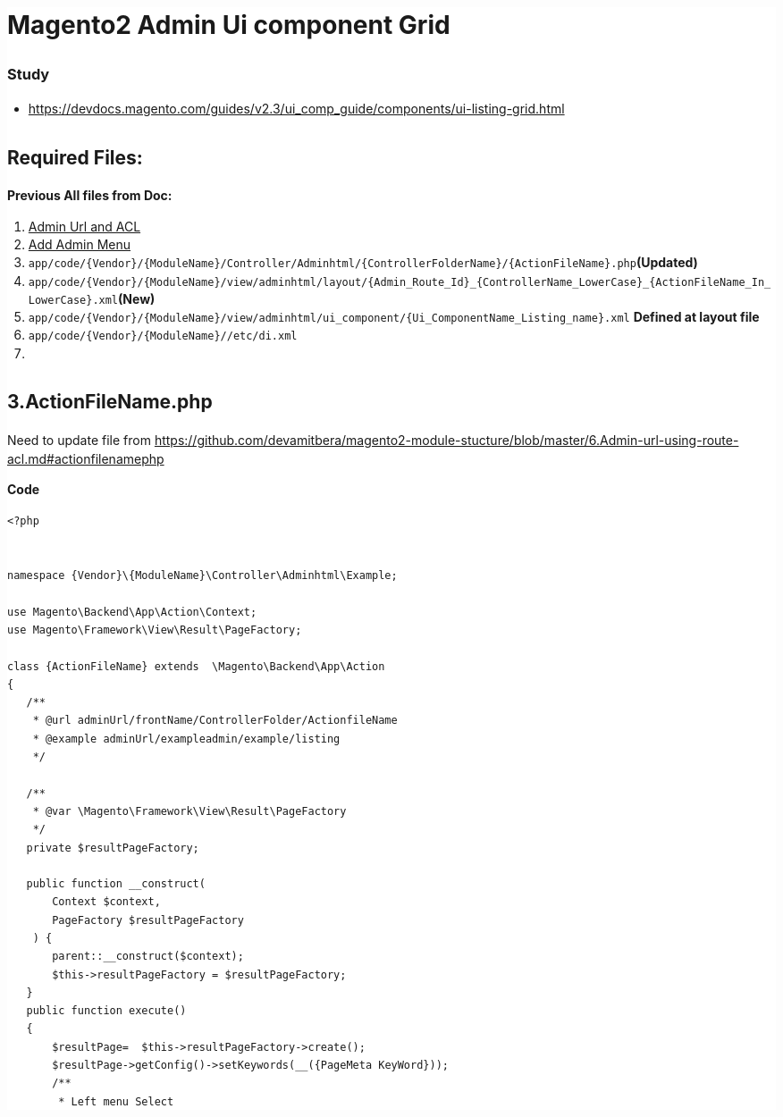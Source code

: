 
# Magento2 Admin Ui component Grid
### Study

- https://devdocs.magento.com/guides/v2.3/ui_comp_guide/components/ui-listing-grid.html

## Required Files:

**Previous All files from Doc:**

1. [Admin Url and ACL](https://github.com/devamitbera/magento2-module-stucture/blob/master/6.Admin-url-using-route-acl.md)
2. [Add Admin Menu](https://github.com/devamitbera/magento2-module-stucture/blob/master/7.admin-menu-Admin-page.md)
3. `app/code/{Vendor}/{ModuleName}/Controller/Adminhtml/{ControllerFolderName}/{ActionFileName}.php`**(Updated)**
4.  `app/code/{Vendor}/{ModuleName}/view/adminhtml/layout/{Admin_Route_Id}_{ControllerName_LowerCase}_{ActionFileName_In_LowerCase}.xml`**(New)**
5. `app/code/{Vendor}/{ModuleName}/view/adminhtml/ui_component/{Ui_ComponentName_Listing_name}.xml` **Defined at layout file**
6. `app/code/{Vendor}/{ModuleName}//etc/di.xml`
7.

## 3.ActionFileName.php
 Need to update file from https://github.com/devamitbera/magento2-module-stucture/blob/master/6.Admin-url-using-route-acl.md#actionfilenamephp
 
 **Code**
 ```
 <?php


namespace {Vendor}\{ModuleName}\Controller\Adminhtml\Example;

use Magento\Backend\App\Action\Context;
use Magento\Framework\View\Result\PageFactory;

class {ActionFileName} extends  \Magento\Backend\App\Action
{
    /**
     * @url adminUrl/frontName/ControllerFolder/ActionfileName
     * @example adminUrl/exampleadmin/example/listing
     */

    /**
     * @var \Magento\Framework\View\Result\PageFactory
     */
    private $resultPageFactory;

    public function __construct(
        Context $context,
        PageFactory $resultPageFactory   
     ) {
        parent::__construct($context);
        $this->resultPageFactory = $resultPageFactory;
    }
    public function execute() 
    {
        $resultPage=  $this->resultPageFactory->create();
        $resultPage->getConfig()->setKeywords(__({PageMeta KeyWord}));
        /**
         * Left menu Select
 ```